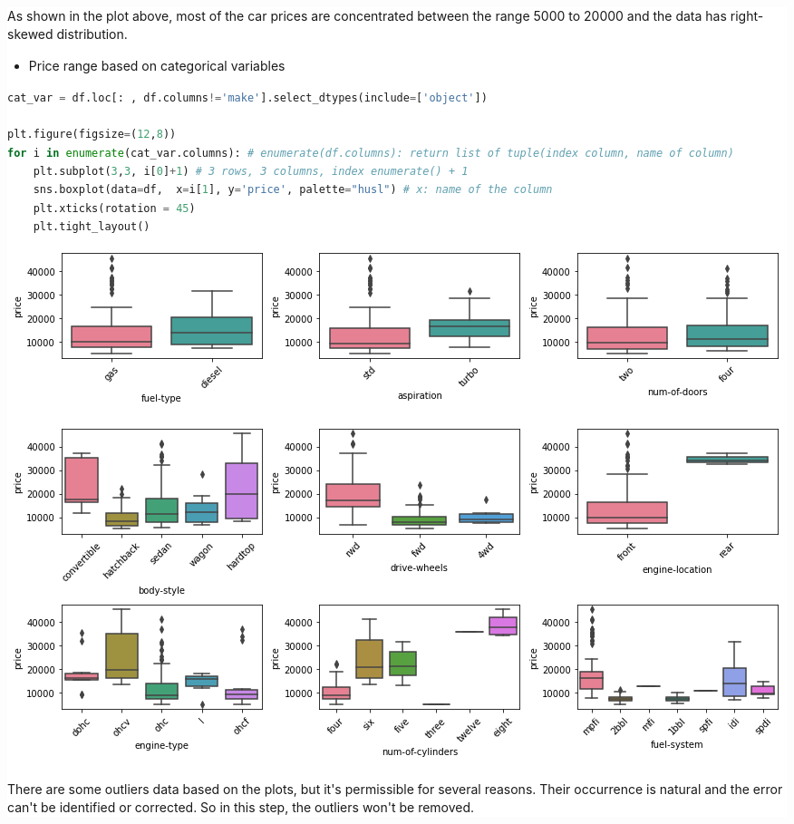 

As shown in the plot above, most of the car prices are concentrated between the range 5000 to 20000 and the data has right-skewed distribution.

* Price range based on categorical variables


```python
cat_var = df.loc[: , df.columns!='make'].select_dtypes(include=['object'])

plt.figure(figsize=(12,8))
for i in enumerate(cat_var.columns): # enumerate(df.columns): return list of tuple(index column, name of column)
    plt.subplot(3,3, i[0]+1) # 3 rows, 3 columns, index enumerate() + 1
    sns.boxplot(data=df,  x=i[1], y='price', palette="husl") # x: name of the column
    plt.xticks(rotation = 45)
    plt.tight_layout()
```


    
![png](images/output_28_0.png)
    


There are some outliers data based on the plots, but it's permissible for several reasons. Their occurrence is natural and the error can't be identified or corrected. So in this step, the outliers won't be removed.
